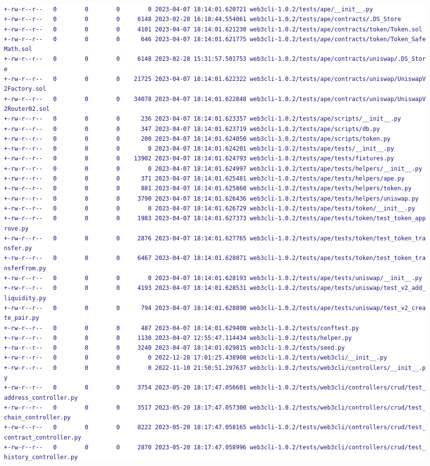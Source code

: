 ```diff
+-rw-r--r--   0        0        0        0 2023-04-07 18:14:01.620721 web3cli-1.0.2/tests/ape/__init__.py
+-rw-r--r--   0        0        0     6148 2023-02-28 16:18:44.554061 web3cli-1.0.2/tests/ape/contracts/.DS_Store
+-rw-r--r--   0        0        0     4101 2023-04-07 18:14:01.621230 web3cli-1.0.2/tests/ape/contracts/token/Token.sol
+-rw-r--r--   0        0        0      646 2023-04-07 18:14:01.621775 web3cli-1.0.2/tests/ape/contracts/token/Token_SafeMath.sol
+-rw-r--r--   0        0        0     6148 2023-02-28 15:31:57.501753 web3cli-1.0.2/tests/ape/contracts/uniswap/.DS_Store
+-rw-r--r--   0        0        0    21725 2023-04-07 18:14:01.622322 web3cli-1.0.2/tests/ape/contracts/uniswap/UniswapV2Factory.sol
+-rw-r--r--   0        0        0    34078 2023-04-07 18:14:01.622848 web3cli-1.0.2/tests/ape/contracts/uniswap/UniswapV2Router02.sol
+-rw-r--r--   0        0        0      236 2023-04-07 18:14:01.623357 web3cli-1.0.2/tests/ape/scripts/__init__.py
+-rw-r--r--   0        0        0      347 2023-04-07 18:14:01.623719 web3cli-1.0.2/tests/ape/scripts/db.py
+-rw-r--r--   0        0        0      200 2023-04-07 18:14:01.624050 web3cli-1.0.2/tests/ape/scripts/token.py
+-rw-r--r--   0        0        0        0 2023-04-07 18:14:01.624201 web3cli-1.0.2/tests/ape/tests/__init__.py
+-rw-r--r--   0        0        0    13902 2023-04-07 18:14:01.624793 web3cli-1.0.2/tests/ape/tests/fixtures.py
+-rw-r--r--   0        0        0        0 2023-04-07 18:14:01.624997 web3cli-1.0.2/tests/ape/tests/helpers/__init__.py
+-rw-r--r--   0        0        0      371 2023-04-07 18:14:01.625481 web3cli-1.0.2/tests/ape/tests/helpers/ape.py
+-rw-r--r--   0        0        0      881 2023-04-07 18:14:01.625860 web3cli-1.0.2/tests/ape/tests/helpers/token.py
+-rw-r--r--   0        0        0     3790 2023-04-07 18:14:01.626436 web3cli-1.0.2/tests/ape/tests/helpers/uniswap.py
+-rw-r--r--   0        0        0        0 2023-04-07 18:14:01.626729 web3cli-1.0.2/tests/ape/tests/token/__init__.py
+-rw-r--r--   0        0        0     1983 2023-04-07 18:14:01.627373 web3cli-1.0.2/tests/ape/tests/token/test_token_approve.py
+-rw-r--r--   0        0        0     2876 2023-04-07 18:14:01.627765 web3cli-1.0.2/tests/ape/tests/token/test_token_transfer.py
+-rw-r--r--   0        0        0     6467 2023-04-07 18:14:01.628071 web3cli-1.0.2/tests/ape/tests/token/test_token_transferFrom.py
+-rw-r--r--   0        0        0        0 2023-04-07 18:14:01.628193 web3cli-1.0.2/tests/ape/tests/uniswap/__init__.py
+-rw-r--r--   0        0        0     4193 2023-04-07 18:14:01.628531 web3cli-1.0.2/tests/ape/tests/uniswap/test_v2_add_liquidity.py
+-rw-r--r--   0        0        0      794 2023-04-07 18:14:01.628890 web3cli-1.0.2/tests/ape/tests/uniswap/test_v2_create_pair.py
+-rw-r--r--   0        0        0      487 2023-04-07 18:14:01.629400 web3cli-1.0.2/tests/conftest.py
+-rw-r--r--   0        0        0     1130 2023-04-07 12:55:47.114434 web3cli-1.0.2/tests/helper.py
+-rw-r--r--   0        0        0     3240 2023-04-07 18:14:01.629815 web3cli-1.0.2/tests/seed.py
+-rw-r--r--   0        0        0        0 2022-12-28 17:01:25.438908 web3cli-1.0.2/tests/web3cli/__init__.py
+-rw-r--r--   0        0        0        0 2022-11-10 21:50:51.297637 web3cli-1.0.2/tests/web3cli/controllers/__init__.py
+-rw-r--r--   0        0        0     3754 2023-05-20 18:17:47.056601 web3cli-1.0.2/tests/web3cli/controllers/crud/test_address_controller.py
+-rw-r--r--   0        0        0     3517 2023-05-20 18:17:47.057300 web3cli-1.0.2/tests/web3cli/controllers/crud/test_chain_controller.py
+-rw-r--r--   0        0        0     8222 2023-05-20 18:17:47.058165 web3cli-1.0.2/tests/web3cli/controllers/crud/test_contract_controller.py
+-rw-r--r--   0        0        0     2870 2023-05-20 18:17:47.058996 web3cli-1.0.2/tests/web3cli/controllers/crud/test_history_controller.py
```